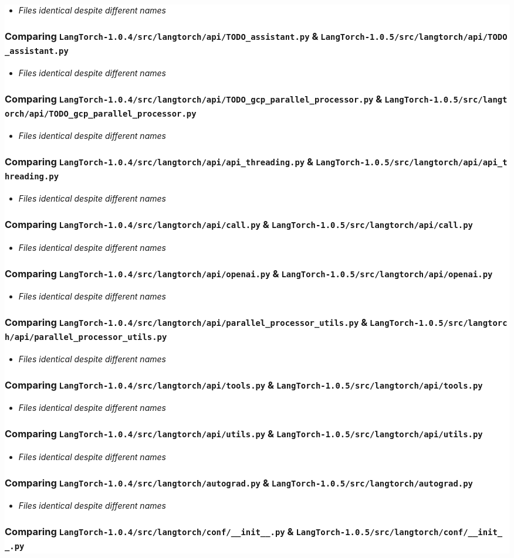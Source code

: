  * *Files identical despite different names*

### Comparing `LangTorch-1.0.4/src/langtorch/api/TODO_assistant.py` & `LangTorch-1.0.5/src/langtorch/api/TODO_assistant.py`

 * *Files identical despite different names*

### Comparing `LangTorch-1.0.4/src/langtorch/api/TODO_gcp_parallel_processor.py` & `LangTorch-1.0.5/src/langtorch/api/TODO_gcp_parallel_processor.py`

 * *Files identical despite different names*

### Comparing `LangTorch-1.0.4/src/langtorch/api/api_threading.py` & `LangTorch-1.0.5/src/langtorch/api/api_threading.py`

 * *Files identical despite different names*

### Comparing `LangTorch-1.0.4/src/langtorch/api/call.py` & `LangTorch-1.0.5/src/langtorch/api/call.py`

 * *Files identical despite different names*

### Comparing `LangTorch-1.0.4/src/langtorch/api/openai.py` & `LangTorch-1.0.5/src/langtorch/api/openai.py`

 * *Files identical despite different names*

### Comparing `LangTorch-1.0.4/src/langtorch/api/parallel_processor_utils.py` & `LangTorch-1.0.5/src/langtorch/api/parallel_processor_utils.py`

 * *Files identical despite different names*

### Comparing `LangTorch-1.0.4/src/langtorch/api/tools.py` & `LangTorch-1.0.5/src/langtorch/api/tools.py`

 * *Files identical despite different names*

### Comparing `LangTorch-1.0.4/src/langtorch/api/utils.py` & `LangTorch-1.0.5/src/langtorch/api/utils.py`

 * *Files identical despite different names*

### Comparing `LangTorch-1.0.4/src/langtorch/autograd.py` & `LangTorch-1.0.5/src/langtorch/autograd.py`

 * *Files identical despite different names*

### Comparing `LangTorch-1.0.4/src/langtorch/conf/__init__.py` & `LangTorch-1.0.5/src/langtorch/conf/__init__.py`
